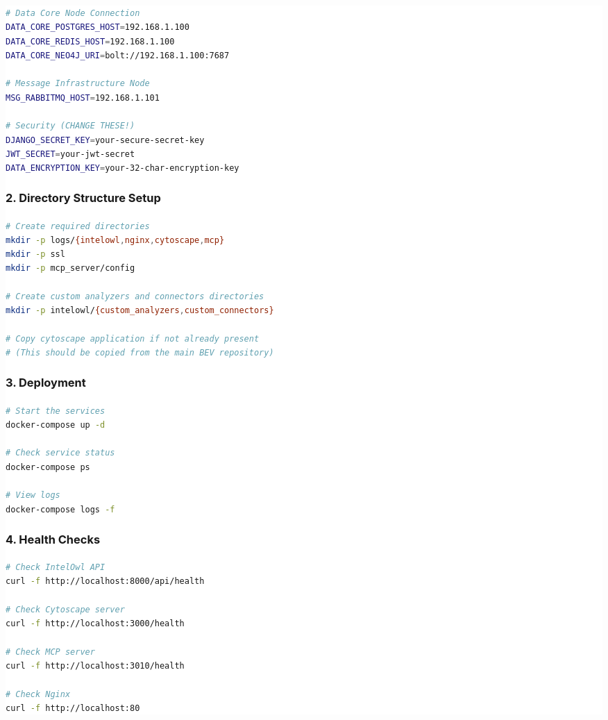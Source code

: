 ```bash
# Data Core Node Connection
DATA_CORE_POSTGRES_HOST=192.168.1.100
DATA_CORE_REDIS_HOST=192.168.1.100
DATA_CORE_NEO4J_URI=bolt://192.168.1.100:7687

# Message Infrastructure Node
MSG_RABBITMQ_HOST=192.168.1.101

# Security (CHANGE THESE!)
DJANGO_SECRET_KEY=your-secure-secret-key
JWT_SECRET=your-jwt-secret
DATA_ENCRYPTION_KEY=your-32-char-encryption-key
```

### 2. Directory Structure Setup

```bash
# Create required directories
mkdir -p logs/{intelowl,nginx,cytoscape,mcp}
mkdir -p ssl
mkdir -p mcp_server/config

# Create custom analyzers and connectors directories
mkdir -p intelowl/{custom_analyzers,custom_connectors}

# Copy cytoscape application if not already present
# (This should be copied from the main BEV repository)
```

### 3. Deployment

```bash
# Start the services
docker-compose up -d

# Check service status
docker-compose ps

# View logs
docker-compose logs -f
```

### 4. Health Checks

```bash
# Check IntelOwl API
curl -f http://localhost:8000/api/health

# Check Cytoscape server
curl -f http://localhost:3000/health

# Check MCP server
curl -f http://localhost:3010/health

# Check Nginx
curl -f http://localhost:80
```
